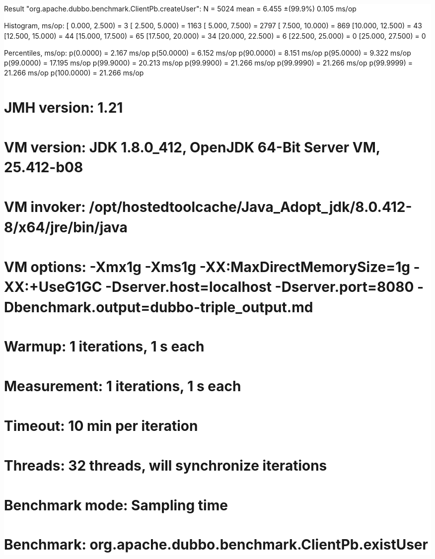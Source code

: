 

Result "org.apache.dubbo.benchmark.ClientPb.createUser":
  N = 5024
  mean =      6.455 ±(99.9%) 0.105 ms/op

  Histogram, ms/op:
    [ 0.000,  2.500) = 3 
    [ 2.500,  5.000) = 1163 
    [ 5.000,  7.500) = 2797 
    [ 7.500, 10.000) = 869 
    [10.000, 12.500) = 43 
    [12.500, 15.000) = 44 
    [15.000, 17.500) = 65 
    [17.500, 20.000) = 34 
    [20.000, 22.500) = 6 
    [22.500, 25.000) = 0 
    [25.000, 27.500) = 0 

  Percentiles, ms/op:
      p(0.0000) =      2.167 ms/op
     p(50.0000) =      6.152 ms/op
     p(90.0000) =      8.151 ms/op
     p(95.0000) =      9.322 ms/op
     p(99.0000) =     17.195 ms/op
     p(99.9000) =     20.213 ms/op
     p(99.9900) =     21.266 ms/op
     p(99.9990) =     21.266 ms/op
     p(99.9999) =     21.266 ms/op
    p(100.0000) =     21.266 ms/op


# JMH version: 1.21
# VM version: JDK 1.8.0_412, OpenJDK 64-Bit Server VM, 25.412-b08
# VM invoker: /opt/hostedtoolcache/Java_Adopt_jdk/8.0.412-8/x64/jre/bin/java
# VM options: -Xmx1g -Xms1g -XX:MaxDirectMemorySize=1g -XX:+UseG1GC -Dserver.host=localhost -Dserver.port=8080 -Dbenchmark.output=dubbo-triple_output.md
# Warmup: 1 iterations, 1 s each
# Measurement: 1 iterations, 1 s each
# Timeout: 10 min per iteration
# Threads: 32 threads, will synchronize iterations
# Benchmark mode: Sampling time
# Benchmark: org.apache.dubbo.benchmark.ClientPb.existUser
